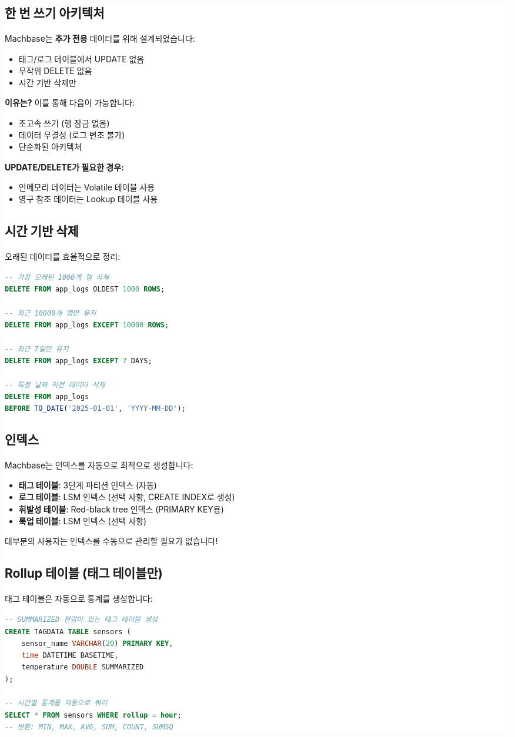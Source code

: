 ## 한 번 쓰기 아키텍처

Machbase는 **추가 전용** 데이터를 위해 설계되었습니다:

- 태그/로그 테이블에서 UPDATE 없음
- 무작위 DELETE 없음
- 시간 기반 삭제만

**이유는?** 이를 통해 다음이 가능합니다:
- 초고속 쓰기 (행 잠금 없음)
- 데이터 무결성 (로그 변조 불가)
- 단순화된 아키텍처

**UPDATE/DELETE가 필요한 경우:**
- 인메모리 데이터는 Volatile 테이블 사용
- 영구 참조 데이터는 Lookup 테이블 사용

## 시간 기반 삭제

오래된 데이터를 효율적으로 정리:

```sql
-- 가장 오래된 1000개 행 삭제
DELETE FROM app_logs OLDEST 1000 ROWS;

-- 최근 10000개 행만 유지
DELETE FROM app_logs EXCEPT 10000 ROWS;

-- 최근 7일만 유지
DELETE FROM app_logs EXCEPT 7 DAYS;

-- 특정 날짜 이전 데이터 삭제
DELETE FROM app_logs
BEFORE TO_DATE('2025-01-01', 'YYYY-MM-DD');
```

## 인덱스

Machbase는 인덱스를 자동으로 최적으로 생성합니다:

- **태그 테이블**: 3단계 파티션 인덱스 (자동)
- **로그 테이블**: LSM 인덱스 (선택 사항, CREATE INDEX로 생성)
- **휘발성 테이블**: Red-black tree 인덱스 (PRIMARY KEY용)
- **룩업 테이블**: LSM 인덱스 (선택 사항)

대부분의 사용자는 인덱스를 수동으로 관리할 필요가 없습니다!

## Rollup 테이블 (태그 테이블만)

태그 테이블은 자동으로 통계를 생성합니다:

```sql
-- SUMMARIZED 컬럼이 있는 태그 테이블 생성
CREATE TAGDATA TABLE sensors (
    sensor_name VARCHAR(20) PRIMARY KEY,
    time DATETIME BASETIME,
    temperature DOUBLE SUMMARIZED
);

-- 시간별 통계를 자동으로 쿼리
SELECT * FROM sensors WHERE rollup = hour;
-- 반환: MIN, MAX, AVG, SUM, COUNT, SUMSQ
```
